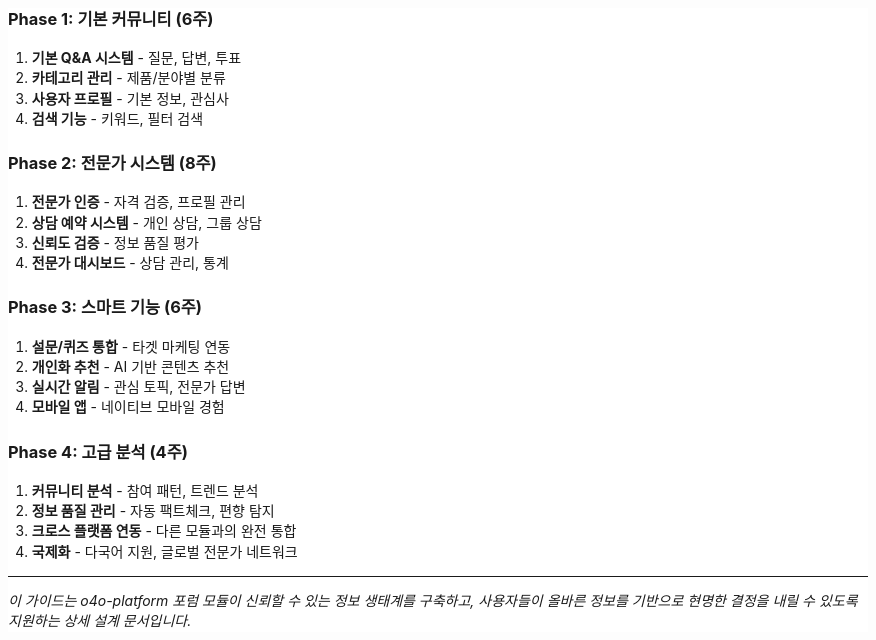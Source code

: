 ### **Phase 1: 기본 커뮤니티 (6주)**
1. **기본 Q&A 시스템** - 질문, 답변, 투표
2. **카테고리 관리** - 제품/분야별 분류
3. **사용자 프로필** - 기본 정보, 관심사
4. **검색 기능** - 키워드, 필터 검색

### **Phase 2: 전문가 시스템 (8주)**
1. **전문가 인증** - 자격 검증, 프로필 관리
2. **상담 예약 시스템** - 개인 상담, 그룹 상담
3. **신뢰도 검증** - 정보 품질 평가
4. **전문가 대시보드** - 상담 관리, 통계

### **Phase 3: 스마트 기능 (6주)**
1. **설문/퀴즈 통합** - 타겟 마케팅 연동
2. **개인화 추천** - AI 기반 콘텐츠 추천
3. **실시간 알림** - 관심 토픽, 전문가 답변
4. **모바일 앱** - 네이티브 모바일 경험

### **Phase 4: 고급 분석 (4주)**
1. **커뮤니티 분석** - 참여 패턴, 트렌드 분석
2. **정보 품질 관리** - 자동 팩트체크, 편향 탐지
3. **크로스 플랫폼 연동** - 다른 모듈과의 완전 통합
4. **국제화** - 다국어 지원, 글로벌 전문가 네트워크

---

*이 가이드는 o4o-platform 포럼 모듈이 신뢰할 수 있는 정보 생태계를 구축하고, 사용자들이 올바른 정보를 기반으로 현명한 결정을 내릴 수 있도록 지원하는 상세 설계 문서입니다.*